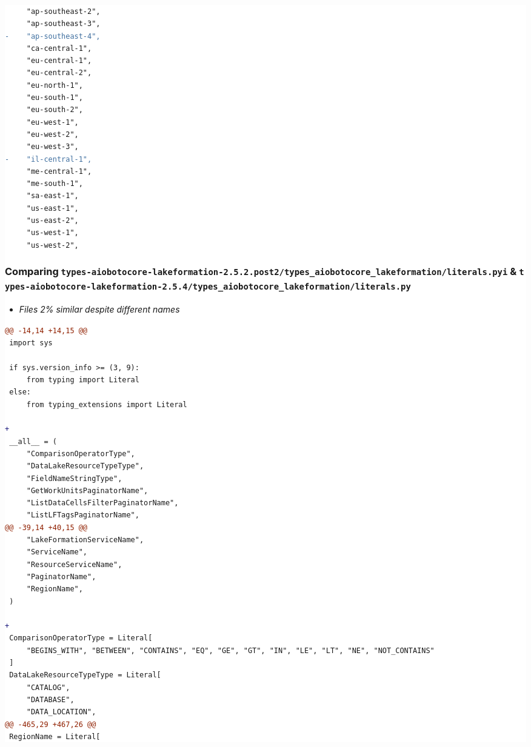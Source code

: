 ```diff
     "ap-southeast-2",
     "ap-southeast-3",
-    "ap-southeast-4",
     "ca-central-1",
     "eu-central-1",
     "eu-central-2",
     "eu-north-1",
     "eu-south-1",
     "eu-south-2",
     "eu-west-1",
     "eu-west-2",
     "eu-west-3",
-    "il-central-1",
     "me-central-1",
     "me-south-1",
     "sa-east-1",
     "us-east-1",
     "us-east-2",
     "us-west-1",
     "us-west-2",
```

### Comparing `types-aiobotocore-lakeformation-2.5.2.post2/types_aiobotocore_lakeformation/literals.pyi` & `types-aiobotocore-lakeformation-2.5.4/types_aiobotocore_lakeformation/literals.py`

 * *Files 2% similar despite different names*

```diff
@@ -14,14 +14,15 @@
 import sys
 
 if sys.version_info >= (3, 9):
     from typing import Literal
 else:
     from typing_extensions import Literal
 
+
 __all__ = (
     "ComparisonOperatorType",
     "DataLakeResourceTypeType",
     "FieldNameStringType",
     "GetWorkUnitsPaginatorName",
     "ListDataCellsFilterPaginatorName",
     "ListLFTagsPaginatorName",
@@ -39,14 +40,15 @@
     "LakeFormationServiceName",
     "ServiceName",
     "ResourceServiceName",
     "PaginatorName",
     "RegionName",
 )
 
+
 ComparisonOperatorType = Literal[
     "BEGINS_WITH", "BETWEEN", "CONTAINS", "EQ", "GE", "GT", "IN", "LE", "LT", "NE", "NOT_CONTAINS"
 ]
 DataLakeResourceTypeType = Literal[
     "CATALOG",
     "DATABASE",
     "DATA_LOCATION",
@@ -465,29 +467,26 @@
 RegionName = Literal[
```